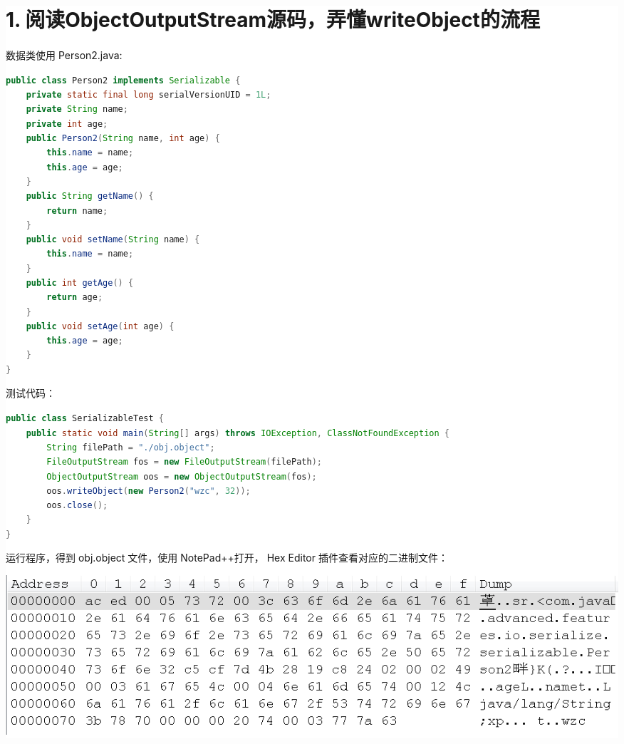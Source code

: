 # 1. 阅读ObjectOutputStream源码，弄懂writeObject的流程

数据类使用 Person2.java:

```java
public class Person2 implements Serializable {
    private static final long serialVersionUID = 1L;
    private String name;
    private int age;
    public Person2(String name, int age) {
        this.name = name;
        this.age = age;
    }
    public String getName() {
        return name;
    }
    public void setName(String name) {
        this.name = name;
    }
    public int getAge() {
        return age;
    }
    public void setAge(int age) {
        this.age = age;
    }
}
```

测试代码：

```java
public class SerializableTest {
    public static void main(String[] args) throws IOException, ClassNotFoundException {
        String filePath = "./obj.object";
        FileOutputStream fos = new FileOutputStream(filePath);
        ObjectOutputStream oos = new ObjectOutputStream(fos);
        oos.writeObject(new Person2("wzc", 32));
        oos.close();
    }
}
```

运行程序，得到 obj.object 文件，使用 NotePad++打开， Hex Editor 插件查看对应的二进制文件：

![](obj.png)
